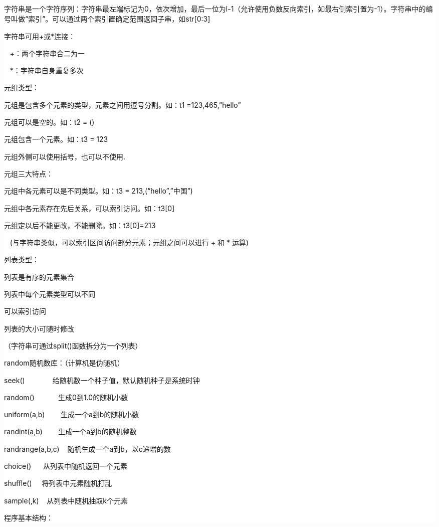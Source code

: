字符串是一个字符序列：字符串最左端标记为0，依次增加，最后一位为l-1（允许使用负数反向索引，如最右侧索引置为-1）。字符串中的编号叫做“索引”。可以通过两个索引置确定范围返回子串，如str[0:3]

字符串可用+或*连接：

   +：两个字符串合二为一 

   *：字符串自身重复多次



元组类型：

元组是包含多个元素的类型，元素之间用逗号分割。如：t1 =123,465,”hello”

元组可以是空的。如：t2 = ()

元组包含一个元素。如：t3 = 123

元组外侧可以使用括号，也可以不使用.

元组三大特点：

元组中各元素可以是不同类型。如：t3 = 213,(“hello”,”中国”)

元组中各元素存在先后关系，可以索引访问。如：t3[0]

元组定以后不能更改，不能删除。如：t3[0]=213

   (与字符串类似，可以索引区间访问部分元素；元组之间可以进行 + 和 * 运算)



列表类型：

列表是有序的元素集合

列表中每个元素类型可以不同

可以索引访问

列表的大小可随时修改

（字符串可通过split()函数拆分为一个列表）



random随机数库：（计算机是伪随机）

seek()              给随机数一个种子值，默认随机种子是系统时钟

random()            生成0到1.0的随机小数

uniform(a,b)        生成一个a到b的随机小数

randint(a,b)        生成一个a到b的随机整数

randrange(a,b,c)    随机生成一个a到b，以c递增的数

choice(<list>)      从列表中随机返回一个元素

shuffle(<list>)     将列表中元素随机打乱

sample(<list>,k)    从列表中随机抽取k个元素



程序基本结构：
